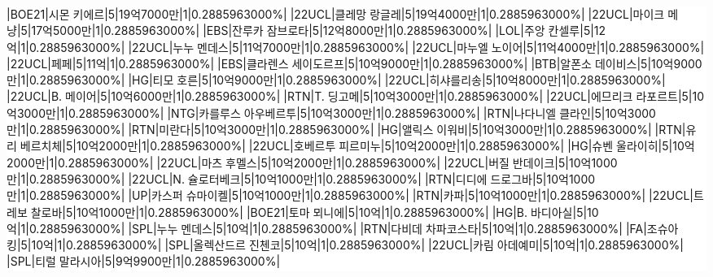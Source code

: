 |BOE21|시몬 키에르|5|19억7000만|1|0.2885963000%|
|22UCL|클레망 랑글레|5|19억4000만|1|0.2885963000%|
|22UCL|마이크 메냥|5|17억5000만|1|0.2885963000%|
|EBS|잔루카 잠브로타|5|12억8000만|1|0.2885963000%|
|LOL|주앙 칸셀루|5|12억|1|0.2885963000%|
|22UCL|누누 멘데스|5|11억7000만|1|0.2885963000%|
|22UCL|마누엘 노이어|5|11억4000만|1|0.2885963000%|
|22UCL|페페|5|11억|1|0.2885963000%|
|EBS|클라렌스 세이도르프|5|10억9000만|1|0.2885963000%|
|BTB|알폰소 데이비스|5|10억9000만|1|0.2885963000%|
|HG|티모 호른|5|10억9000만|1|0.2885963000%|
|22UCL|히샤를리송|5|10억8000만|1|0.2885963000%|
|22UCL|B. 메이어|5|10억6000만|1|0.2885963000%|
|RTN|T. 딩고메|5|10억3000만|1|0.2885963000%|
|22UCL|에므리크 라포르트|5|10억3000만|1|0.2885963000%|
|NTG|카를루스 아우베르투|5|10억3000만|1|0.2885963000%|
|RTN|나다니엘 클라인|5|10억3000만|1|0.2885963000%|
|RTN|미란다|5|10억3000만|1|0.2885963000%|
|HG|앨릭스 이워비|5|10억3000만|1|0.2885963000%|
|RTN|유리 베르치체|5|10억2000만|1|0.2885963000%|
|22UCL|호베르투 피르미누|5|10억2000만|1|0.2885963000%|
|HG|슈벤 울라이히|5|10억2000만|1|0.2885963000%|
|22UCL|마츠 후멜스|5|10억2000만|1|0.2885963000%|
|22UCL|버질 반데이크|5|10억1000만|1|0.2885963000%|
|22UCL|N. 슐로터베크|5|10억1000만|1|0.2885963000%|
|RTN|디디에 드로그바|5|10억1000만|1|0.2885963000%|
|UP|카스퍼 슈마이켈|5|10억1000만|1|0.2885963000%|
|RTN|카파|5|10억1000만|1|0.2885963000%|
|22UCL|트레보 찰로바|5|10억1000만|1|0.2885963000%|
|BOE21|토마 뫼니에|5|10억|1|0.2885963000%|
|HG|B. 바디아실|5|10억|1|0.2885963000%|
|SPL|누누 멘데스|5|10억|1|0.2885963000%|
|RTN|다비데 차파코스타|5|10억|1|0.2885963000%|
|FA|조슈아 킹|5|10억|1|0.2885963000%|
|SPL|올렉산드르 진첸코|5|10억|1|0.2885963000%|
|22UCL|카림 아데예미|5|10억|1|0.2885963000%|
|SPL|티럴 말라시아|5|9억9900만|1|0.2885963000%|